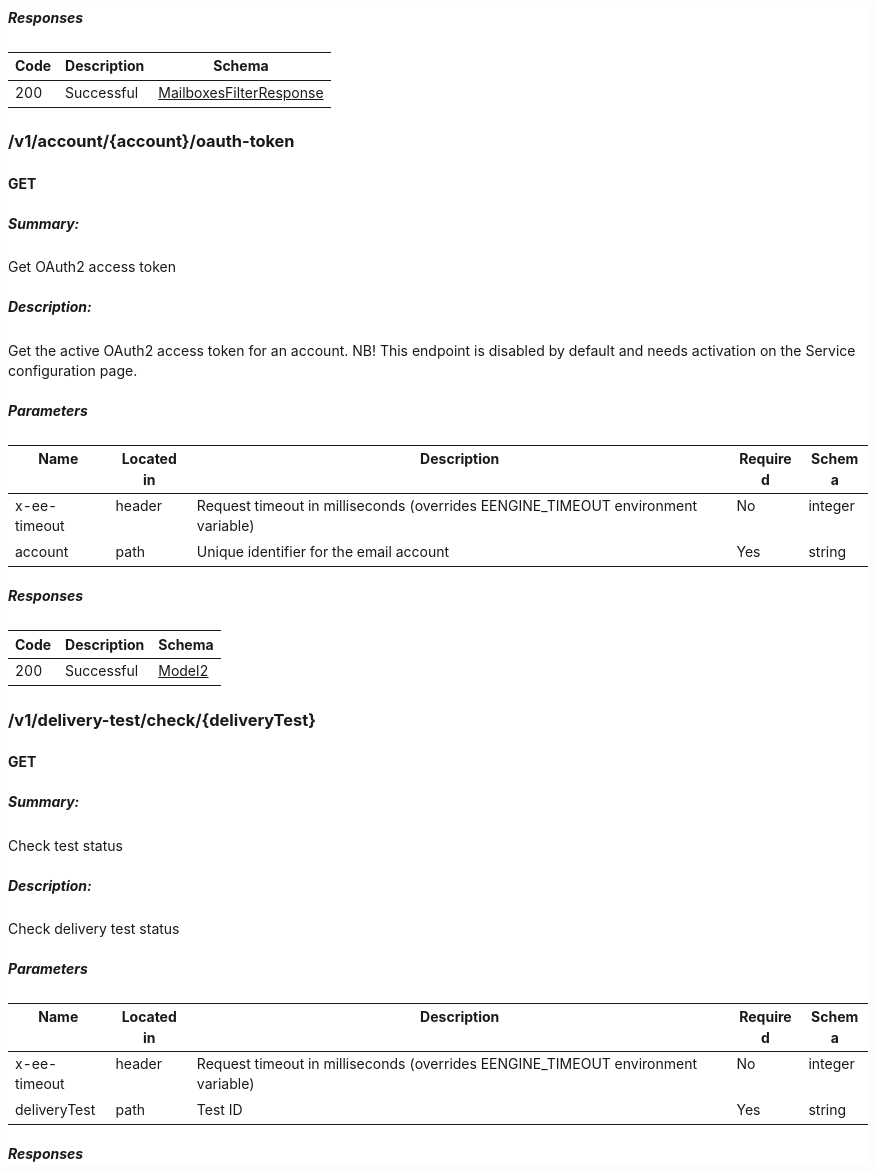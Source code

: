 ##### Responses

| Code | Description | Schema                                              |
| ---- | ----------- | --------------------------------------------------- |
| 200  | Successful  | [MailboxesFilterResponse](#MailboxesFilterResponse) |

### /v1/account/{account}/oauth-token

#### GET

##### Summary:

Get OAuth2 access token

##### Description:

Get the active OAuth2 access token for an account. NB! This endpoint is disabled by default and needs activation on the Service configuration page.

##### Parameters

| Name         | Located in | Description                                                                      | Required | Schema  |
| ------------ | ---------- | -------------------------------------------------------------------------------- | -------- | ------- |
| x-ee-timeout | header     | Request timeout in milliseconds (overrides EENGINE_TIMEOUT environment variable) | No       | integer |
| account      | path       | Unique identifier for the email account                                          | Yes      | string  |

##### Responses

| Code | Description | Schema            |
| ---- | ----------- | ----------------- |
| 200  | Successful  | [Model2](#Model2) |

### /v1/delivery-test/check/{deliveryTest}

#### GET

##### Summary:

Check test status

##### Description:

Check delivery test status

##### Parameters

| Name         | Located in | Description                                                                      | Required | Schema  |
| ------------ | ---------- | -------------------------------------------------------------------------------- | -------- | ------- |
| x-ee-timeout | header     | Request timeout in milliseconds (overrides EENGINE_TIMEOUT environment variable) | No       | integer |
| deliveryTest | path       | Test ID                                                                          | Yes      | string  |

##### Responses
